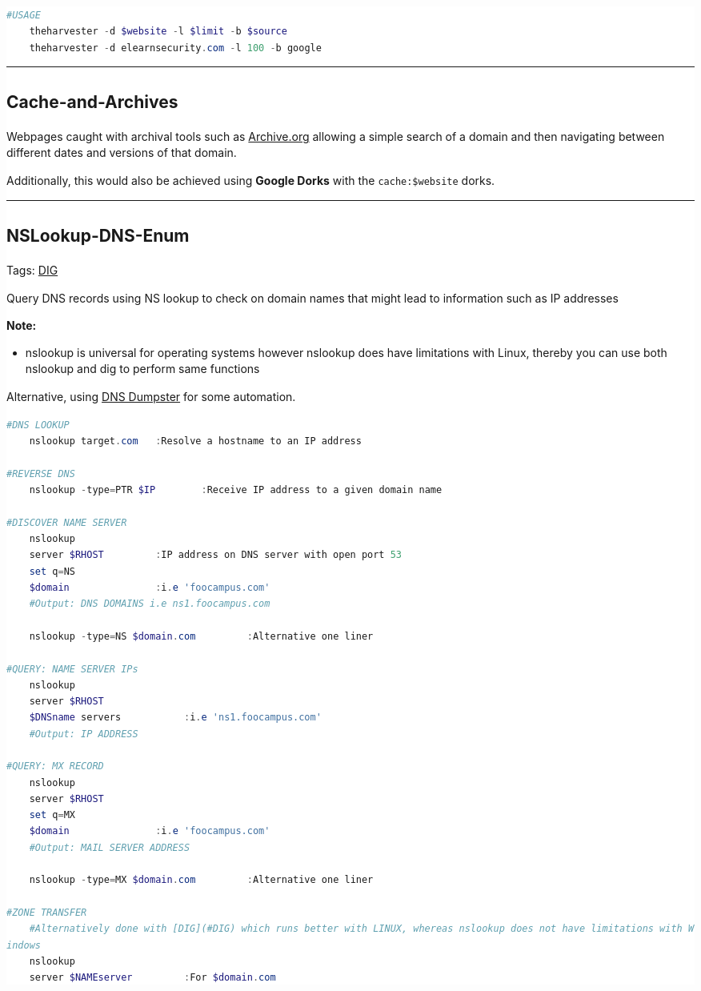 ```powershell
#USAGE
    theharvester -d $website -l $limit -b $source
    theharvester -d elearnsecurity.com -l 100 -b google
```

---

## Cache-and-Archives

Webpages caught with archival tools such as [Archive.org](www.archive.org) allowing a simple search of a domain and then navigating between different dates and versions of that domain.

Additionally, this would also be achieved using **Google Dorks** with the `cache:$website` dorks.

---

## NSLookup-DNS-Enum

Tags: [DIG](#DIG)

Query DNS records using NS lookup to check on domain names that might lead to information such as IP addresses

**Note:**
- nslookup is universal for operating systems however nslookup does have limitations with Linux, thereby you can use both nslookup and dig to perform same functions

Alternative, using [DNS Dumpster](www.dnsdumpster.com) for some automation.

```powershell
#DNS LOOKUP
    nslookup target.com   :Resolve a hostname to an IP address

#REVERSE DNS
    nslookup -type=PTR $IP        :Receive IP address to a given domain name

#DISCOVER NAME SERVER
    nslookup
    server $RHOST         :IP address on DNS server with open port 53
    set q=NS
    $domain               :i.e 'foocampus.com'
    #Output: DNS DOMAINS i.e ns1.foocampus.com

    nslookup -type=NS $domain.com         :Alternative one liner
    
#QUERY: NAME SERVER IPs
    nslookup
    server $RHOST
    $DNSname servers           :i.e 'ns1.foocampus.com'
    #Output: IP ADDRESS

#QUERY: MX RECORD
    nslookup
    server $RHOST
    set q=MX
    $domain               :i.e 'foocampus.com'
    #Output: MAIL SERVER ADDRESS

    nslookup -type=MX $domain.com         :Alternative one liner

#ZONE TRANSFER
    #Alternatively done with [DIG](#DIG) which runs better with LINUX, whereas nslookup does not have limitations with Windows
    nslookup
    server $NAMEserver         :For $domain.com
```